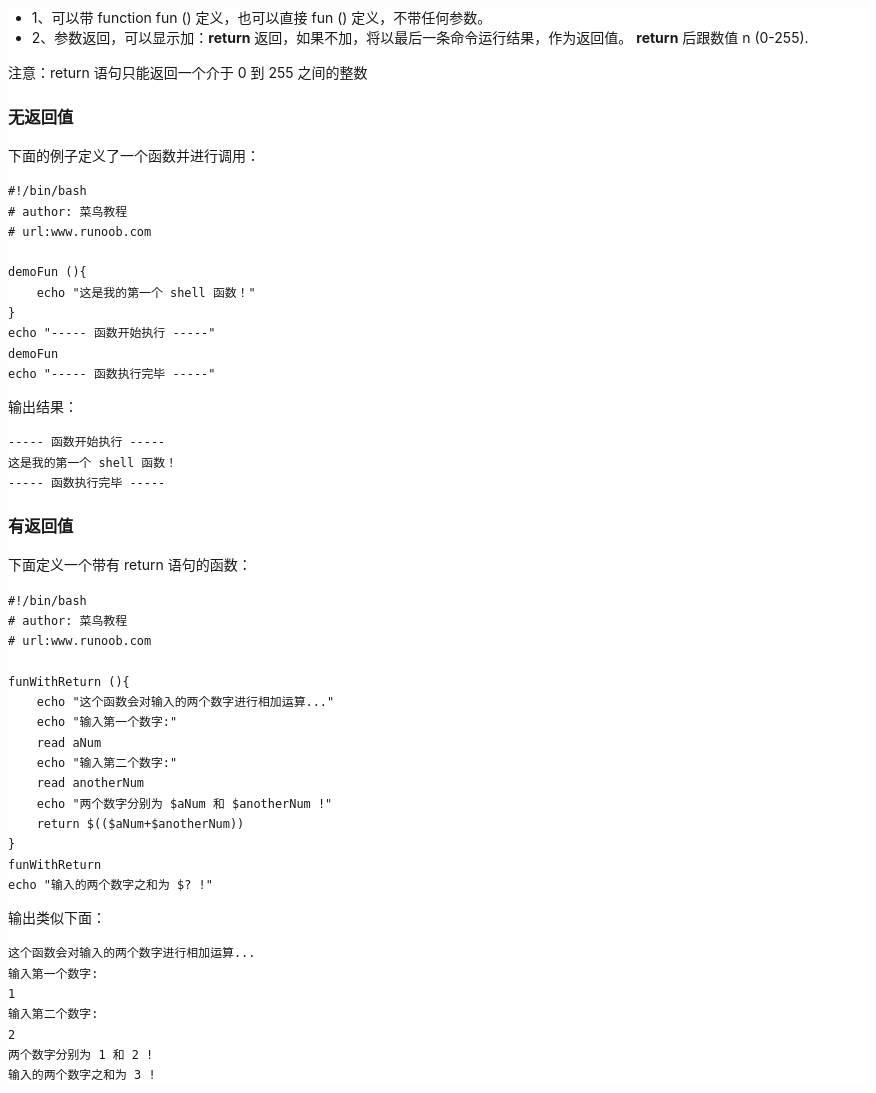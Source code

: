 - 1、可以带 function fun () 定义，也可以直接 fun () 定义，不带任何参数。
- 2、参数返回，可以显示加：**return** 返回，如果不加，将以最后一条命令运行结果，作为返回值。 **return** 后跟数值 n (0-255).

注意：return 语句只能返回一个介于 0 到 255 之间的整数
### 无返回值

下面的例子定义了一个函数并进行调用：

```shell
#!/bin/bash
# author: 菜鸟教程
# url:www.runoob.com

demoFun (){
    echo "这是我的第一个 shell 函数！"
}
echo "----- 函数开始执行 -----"
demoFun
echo "----- 函数执行完毕 -----"
```

输出结果：

```
----- 函数开始执行 -----
这是我的第一个 shell 函数！
----- 函数执行完毕 -----
```

### 有返回值

下面定义一个带有 return 语句的函数：

```shell
#!/bin/bash
# author: 菜鸟教程
# url:www.runoob.com

funWithReturn (){
    echo "这个函数会对输入的两个数字进行相加运算..."
    echo "输入第一个数字:"
    read aNum
    echo "输入第二个数字:"
    read anotherNum
    echo "两个数字分别为 $aNum 和 $anotherNum !"
    return $(($aNum+$anotherNum))
}
funWithReturn
echo "输入的两个数字之和为 $? !"
```

输出类似下面：

```
这个函数会对输入的两个数字进行相加运算...
输入第一个数字: 
1
输入第二个数字: 
2
两个数字分别为 1 和 2 !
输入的两个数字之和为 3 !
```
